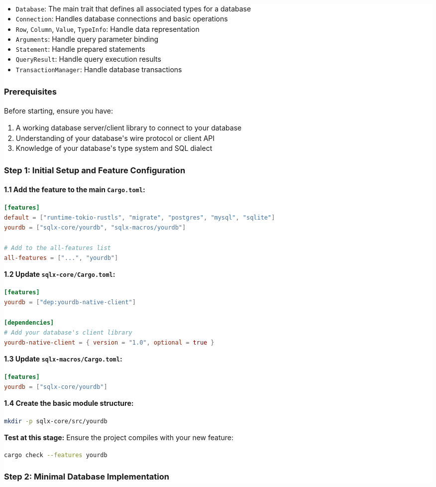 - `Database`: The main trait that defines all associated types for a database
- `Connection`: Handles database connections and basic operations
- `Row`, `Column`, `Value`, `TypeInfo`: Handle data representation
- `Arguments`: Handle query parameter binding
- `Statement`: Handle prepared statements
- `QueryResult`: Handle query execution results
- `TransactionManager`: Handle database transactions

### Prerequisites

Before starting, ensure you have:
1. A working database server/client library to connect to your database
2. Understanding of your database's wire protocol or client API
3. Knowledge of your database's type system and SQL dialect

### Step 1: Initial Setup and Feature Configuration

**1.1 Add the feature to the main `Cargo.toml`:**

```toml
[features]
default = ["runtime-tokio-rustls", "migrate", "postgres", "mysql", "sqlite"]
yourdb = ["sqlx-core/yourdb", "sqlx-macros/yourdb"]

# Add to the all-features list
all-features = ["...", "yourdb"]
```

**1.2 Update `sqlx-core/Cargo.toml`:**

```toml
[features]
yourdb = ["dep:yourdb-native-client"]

[dependencies]
# Add your database's client library
yourdb-native-client = { version = "1.0", optional = true }
```

**1.3 Update `sqlx-macros/Cargo.toml`:**

```toml
[features]
yourdb = ["sqlx-core/yourdb"]
```

**1.4 Create the basic module structure:**

```bash
mkdir -p sqlx-core/src/yourdb
```

**Test at this stage:** Ensure the project compiles with your new feature:
```bash
cargo check --features yourdb
```

### Step 2: Minimal Database Implementation
